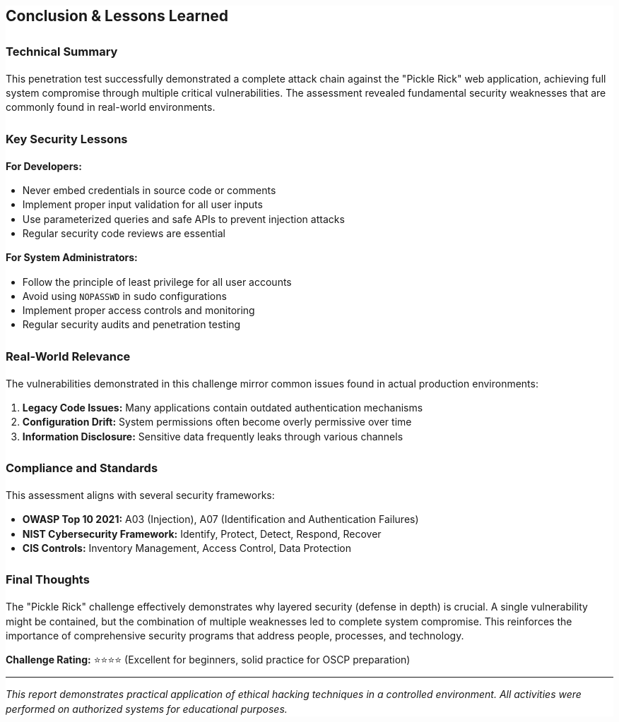 
##  Conclusion & Lessons Learned

### Technical Summary

This penetration test successfully demonstrated a complete attack chain against the "Pickle Rick" web application, achieving full system compromise through multiple critical vulnerabilities. The assessment revealed fundamental security weaknesses that are commonly found in real-world environments.

### Key Security Lessons

**For Developers:**
- Never embed credentials in source code or comments
- Implement proper input validation for all user inputs
- Use parameterized queries and safe APIs to prevent injection attacks
- Regular security code reviews are essential

**For System Administrators:**
- Follow the principle of least privilege for all user accounts
- Avoid using `NOPASSWD` in sudo configurations
- Implement proper access controls and monitoring
- Regular security audits and penetration testing

### Real-World Relevance

The vulnerabilities demonstrated in this challenge mirror common issues found in actual production environments:

1. **Legacy Code Issues:** Many applications contain outdated authentication mechanisms
2. **Configuration Drift:** System permissions often become overly permissive over time
3. **Information Disclosure:** Sensitive data frequently leaks through various channels

### Compliance and Standards

This assessment aligns with several security frameworks:
- **OWASP Top 10 2021:** A03 (Injection), A07 (Identification and Authentication Failures)
- **NIST Cybersecurity Framework:** Identify, Protect, Detect, Respond, Recover
- **CIS Controls:** Inventory Management, Access Control, Data Protection

### Final Thoughts

The "Pickle Rick" challenge effectively demonstrates why layered security (defense in depth) is crucial. A single vulnerability might be contained, but the combination of multiple weaknesses led to complete system compromise. This reinforces the importance of comprehensive security programs that address people, processes, and technology.

**Challenge Rating:** ⭐⭐⭐⭐ (Excellent for beginners, solid practice for OSCP preparation)

---

*This report demonstrates practical application of ethical hacking techniques in a controlled environment. All activities were performed on authorized systems for educational purposes.*


